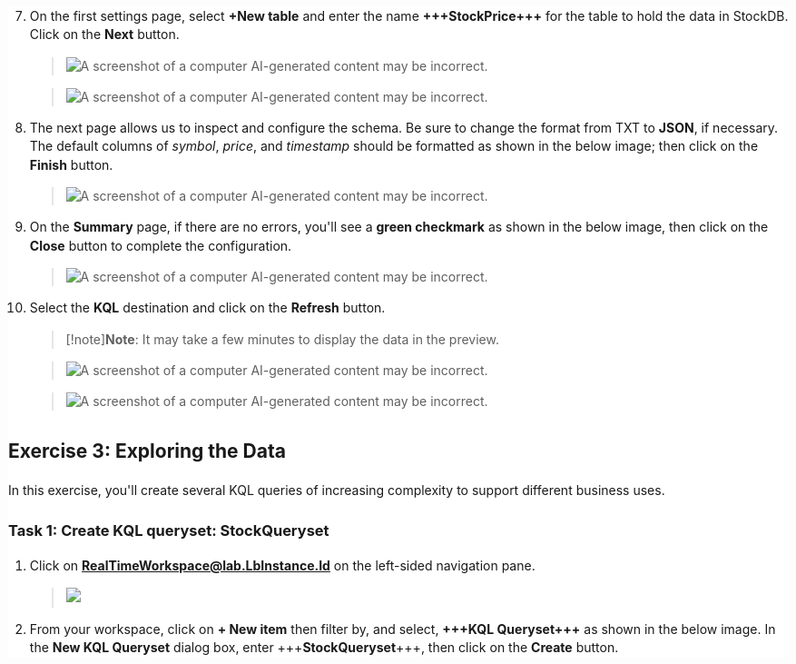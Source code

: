 7.  On the first settings page, select **+New table** and enter the
    name **+++StockPrice+++** for the table to hold the data in
    StockDB. Click on the **Next** button.

    > ![A screenshot of a computer AI-generated content may be
    > incorrect.](https://raw.githubusercontent.com/technofocus-pte/aipwrdanlytcmsfbrcdepth/refs/heads/Cloud-slice/Labguides/Usecase%2006/media/image44.png)

    > ![A screenshot of a computer AI-generated content may be
    > incorrect.](https://raw.githubusercontent.com/technofocus-pte/aipwrdanlytcmsfbrcdepth/refs/heads/Cloud-slice/Labguides/Usecase%2006/media/image45.png)

8.  The next page allows us to inspect and configure the schema. Be sure
    to change the format from TXT to **JSON**, if necessary. The default
    columns of *symbol*, *price*, and *timestamp* should be formatted as
    shown in the below image; then click on the **Finish** button.

    > ![A screenshot of a computer AI-generated content may be
    > incorrect.](https://raw.githubusercontent.com/technofocus-pte/aipwrdanlytcmsfbrcdepth/refs/heads/Cloud-slice/Labguides/Usecase%2006/media/image46.png)

2.  On the **Summary** page, if there are no errors, you'll see a
    **green checkmark** as shown in the below image, then click on the
    **Close** button to complete the configuration.

    > ![A screenshot of a computer AI-generated content may be
    > incorrect.](https://raw.githubusercontent.com/technofocus-pte/aipwrdanlytcmsfbrcdepth/refs/heads/Cloud-slice/Labguides/Usecase%2006/media/image47.png)

9.  Select the **KQL** destination and click on the **Refresh** button.

	>[!note]**Note**: It may take a few minutes to display the data in the preview.

    > ![A screenshot of a computer AI-generated content may be
    > incorrect.](https://raw.githubusercontent.com/technofocus-pte/aipwrdanlytcmsfbrcdepth/refs/heads/Cloud-slice/Labguides/Usecase%2006/media/image48.png)

    > ![A screenshot of a computer AI-generated content may be
    > incorrect.](https://raw.githubusercontent.com/technofocus-pte/aipwrdanlytcmsfbrcdepth/refs/heads/Cloud-slice/Labguides/Usecase%2006/media/image49.png)

## Exercise 3: Exploring the Data

In this exercise, you'll create several KQL queries of increasing
complexity to support different business uses.

### Task 1: Create KQL queryset: StockQueryset

1.  Click on **RealTimeWorkspace@lab.LbInstance.Id** on the left-sided navigation pane.

    > ![](https://raw.githubusercontent.com/technofocus-pte/aipwrdanlytcmsfbrcdepth/refs/heads/Cloud-slice/Labguides/Usecase%2006/media/image50.png)

2.  From your workspace, click on **+ New item** then filter by, and select, **+++KQL Queryset+++** as
    shown in the below image. In the **New KQL Queryset** dialog box,
    enter +++**StockQueryset**+++, then click on the **Create**
    button.
